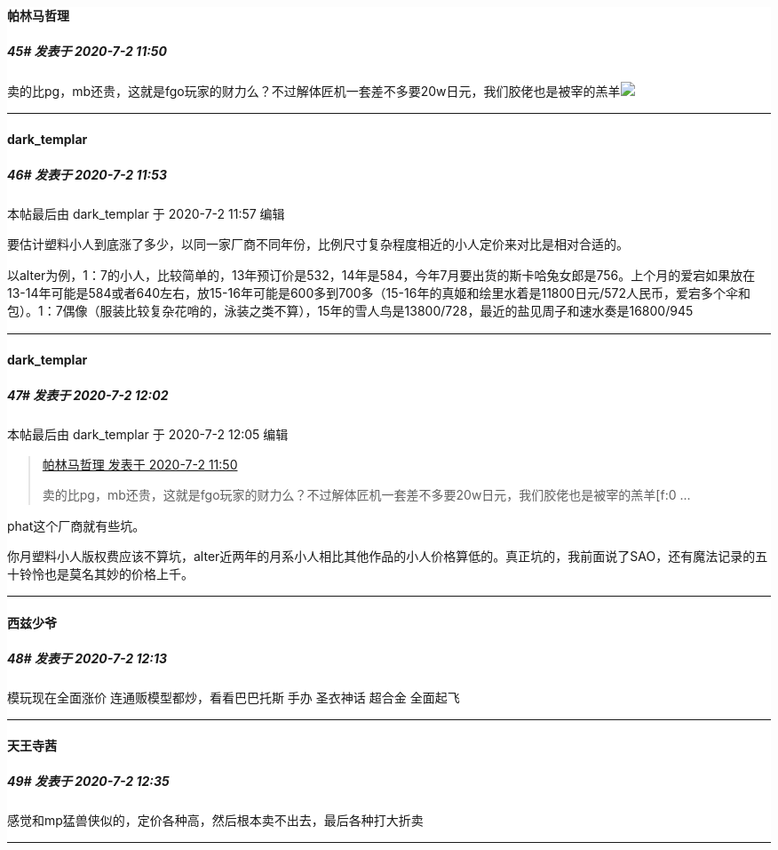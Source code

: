 ####  帕林马哲理  
##### 45#       发表于 2020-7-2 11:50


卖的比pg，mb还贵，这就是fgo玩家的财力么？不过解体匠机一套差不多要20w日元，我们胶佬也是被宰的羔羊<img src="https://static.saraba1st.com/image/smiley/face2017/001.png" referrerpolicy="no-referrer">


-----

####  dark_templar  
##### 46#       发表于 2020-7-2 11:53


 本帖最后由 dark_templar 于 2020-7-2 11:57 编辑 

要估计塑料小人到底涨了多少，以同一家厂商不同年份，比例尺寸复杂程度相近的小人定价来对比是相对合适的。


以alter为例，1：7的小人，比较简单的，13年预订价是532，14年是584，今年7月要出货的斯卡哈兔女郎是756。上个月的爱宕如果放在13-14年可能是584或者640左右，放15-16年可能是600多到700多（15-16年的真姬和绘里水着是11800日元/572人民币，爱宕多个伞和包）。1：7偶像（服装比较复杂花哨的，泳装之类不算），15年的雪人鸟是13800/728，最近的盐见周子和速水奏是16800/945


-----

####  dark_templar  
##### 47#       发表于 2020-7-2 12:02


 本帖最后由 dark_templar 于 2020-7-2 12:05 编辑 
<blockquote><a href="httphttps://bbs.saraba1st.com/2b/forum.php?mod=redirect&amp;goto=findpost&amp;pid=48034143&amp;ptid=1945273" target="_blank">帕林马哲理 发表于 2020-7-2 11:50</a>

卖的比pg，mb还贵，这就是fgo玩家的财力么？不过解体匠机一套差不多要20w日元，我们胶佬也是被宰的羔羊[f:0 ...</blockquote>
phat这个厂商就有些坑。


你月塑料小人版权费应该不算坑，alter近两年的月系小人相比其他作品的小人价格算低的。真正坑的，我前面说了SAO，还有魔法记录的五十铃怜也是莫名其妙的价格上千。


-----

####  西兹少爷  
##### 48#       发表于 2020-7-2 12:13


模玩现在全面涨价 连通贩模型都炒，看看巴巴托斯 手办 圣衣神话 超合金 全面起飞


-----

####  天王寺茜  
##### 49#       发表于 2020-7-2 12:35


感觉和mp猛兽侠似的，定价各种高，然后根本卖不出去，最后各种打大折卖


-----
